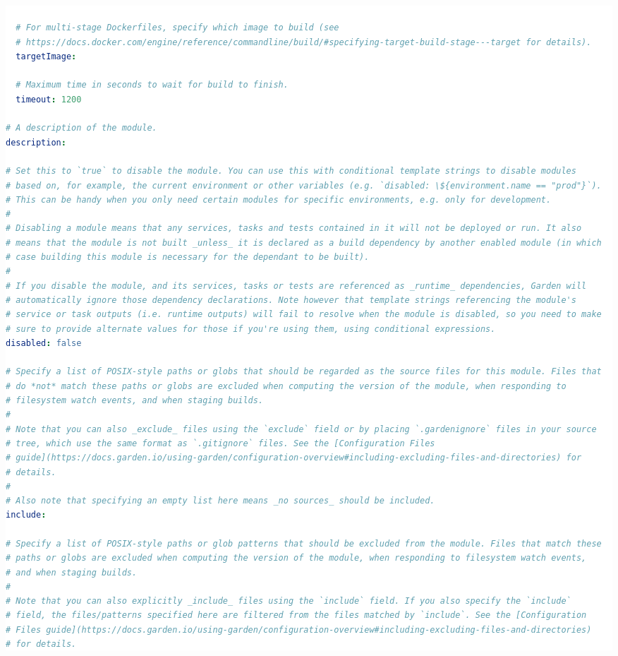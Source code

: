 ```yaml

  # For multi-stage Dockerfiles, specify which image to build (see
  # https://docs.docker.com/engine/reference/commandline/build/#specifying-target-build-stage---target for details).
  targetImage:

  # Maximum time in seconds to wait for build to finish.
  timeout: 1200

# A description of the module.
description:

# Set this to `true` to disable the module. You can use this with conditional template strings to disable modules
# based on, for example, the current environment or other variables (e.g. `disabled: \${environment.name == "prod"}`).
# This can be handy when you only need certain modules for specific environments, e.g. only for development.
#
# Disabling a module means that any services, tasks and tests contained in it will not be deployed or run. It also
# means that the module is not built _unless_ it is declared as a build dependency by another enabled module (in which
# case building this module is necessary for the dependant to be built).
#
# If you disable the module, and its services, tasks or tests are referenced as _runtime_ dependencies, Garden will
# automatically ignore those dependency declarations. Note however that template strings referencing the module's
# service or task outputs (i.e. runtime outputs) will fail to resolve when the module is disabled, so you need to make
# sure to provide alternate values for those if you're using them, using conditional expressions.
disabled: false

# Specify a list of POSIX-style paths or globs that should be regarded as the source files for this module. Files that
# do *not* match these paths or globs are excluded when computing the version of the module, when responding to
# filesystem watch events, and when staging builds.
#
# Note that you can also _exclude_ files using the `exclude` field or by placing `.gardenignore` files in your source
# tree, which use the same format as `.gitignore` files. See the [Configuration Files
# guide](https://docs.garden.io/using-garden/configuration-overview#including-excluding-files-and-directories) for
# details.
#
# Also note that specifying an empty list here means _no sources_ should be included.
include:

# Specify a list of POSIX-style paths or glob patterns that should be excluded from the module. Files that match these
# paths or globs are excluded when computing the version of the module, when responding to filesystem watch events,
# and when staging builds.
#
# Note that you can also explicitly _include_ files using the `include` field. If you also specify the `include`
# field, the files/patterns specified here are filtered from the files matched by `include`. See the [Configuration
# Files guide](https://docs.garden.io/using-garden/configuration-overview#including-excluding-files-and-directories)
# for details.
```